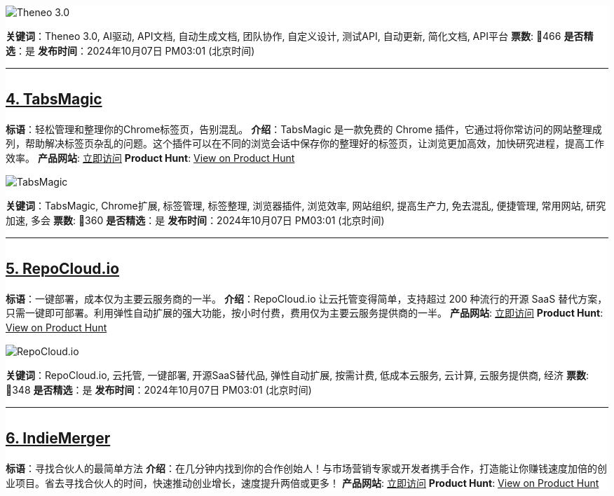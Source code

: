 ![Theneo 3.0](https://ph-files.imgix.net/7afbfe20-679b-4761-88c3-7a568f347bd1.png?auto=format&fit=crop&frame=1&h=512&w=1024)

**关键词**：Theneo 3.0, AI驱动, API文档, 自动生成文档, 团队协作, 自定义设计, 测试API, 自动更新, 简化文档, API平台
**票数**: 🔺466
**是否精选**：是
**发布时间**：2024年10月07日 PM03:01 (北京时间)

---

## [4. TabsMagic](https://www.producthunt.com/posts/tabsmagic?utm_campaign=producthunt-api&utm_medium=api-v2&utm_source=Application%3A+phdaily+%28ID%3A+140231%29)
**标语**：轻松管理和整理你的Chrome标签页，告别混乱。
**介绍**：TabsMagic 是一款免费的 Chrome 插件，它通过将你常访问的网站整理成列，帮助解决标签页杂乱的问题。这个插件可以在不同的浏览会话中保存你的整理好的标签页，让浏览更加高效，加快研究进程，提高工作效率。
**产品网站**: [立即访问](https://www.producthunt.com/r/6ULNXU6SBBOV44?utm_campaign=producthunt-api&utm_medium=api-v2&utm_source=Application%3A+phdaily+%28ID%3A+140231%29)
**Product Hunt**: [View on Product Hunt](https://www.producthunt.com/posts/tabsmagic?utm_campaign=producthunt-api&utm_medium=api-v2&utm_source=Application%3A+phdaily+%28ID%3A+140231%29)

![TabsMagic](https://ph-files.imgix.net/266b7e2d-dce7-42b2-850f-903acc1f6963.png?auto=format&fit=crop&frame=1&h=512&w=1024)

**关键词**：TabsMagic, Chrome扩展, 标签管理, 标签整理, 浏览器插件, 浏览效率, 网站组织, 提高生产力, 免去混乱, 便捷管理, 常用网站, 研究加速, 多会
**票数**: 🔺360
**是否精选**：是
**发布时间**：2024年10月07日 PM03:01 (北京时间)

---

## [5. RepoCloud.io](https://www.producthunt.com/posts/repocloud-io-1?utm_campaign=producthunt-api&utm_medium=api-v2&utm_source=Application%3A+phdaily+%28ID%3A+140231%29)
**标语**：一键部署，成本仅为主要云服务商的一半。
**介绍**：RepoCloud.io 让云托管变得简单，支持超过 200 种流行的开源 SaaS 替代方案，只需一键即可部署。利用弹性自动扩展的强大功能，按小时付费，费用仅为主要云服务提供商的一半。
**产品网站**: [立即访问](https://www.producthunt.com/r/2VERZDHG754A7J?utm_campaign=producthunt-api&utm_medium=api-v2&utm_source=Application%3A+phdaily+%28ID%3A+140231%29)
**Product Hunt**: [View on Product Hunt](https://www.producthunt.com/posts/repocloud-io-1?utm_campaign=producthunt-api&utm_medium=api-v2&utm_source=Application%3A+phdaily+%28ID%3A+140231%29)

![RepoCloud.io](https://ph-files.imgix.net/7132a1e7-637c-4460-a763-3ee8098e6401.png?auto=format&fit=crop&frame=1&h=512&w=1024)

**关键词**：RepoCloud.io, 云托管, 一键部署, 开源SaaS替代品, 弹性自动扩展, 按需计费, 低成本云服务, 云计算, 云服务提供商, 经济
**票数**: 🔺348
**是否精选**：是
**发布时间**：2024年10月07日 PM03:01 (北京时间)

---

## [6. IndieMerger](https://www.producthunt.com/posts/indiemerger-2?utm_campaign=producthunt-api&utm_medium=api-v2&utm_source=Application%3A+phdaily+%28ID%3A+140231%29)
**标语**：寻找合伙人的最简单方法
**介绍**：在几分钟内找到你的合作创始人！与市场营销专家或开发者携手合作，打造能让你赚钱速度加倍的创业项目。省去寻找合伙人的时间，快速推动创业增长，速度提升两倍或更多！
**产品网站**: [立即访问](https://www.producthunt.com/r/IE4OWX5SECZRNU?utm_campaign=producthunt-api&utm_medium=api-v2&utm_source=Application%3A+phdaily+%28ID%3A+140231%29)
**Product Hunt**: [View on Product Hunt](https://www.producthunt.com/posts/indiemerger-2?utm_campaign=producthunt-api&utm_medium=api-v2&utm_source=Application%3A+phdaily+%28ID%3A+140231%29)
